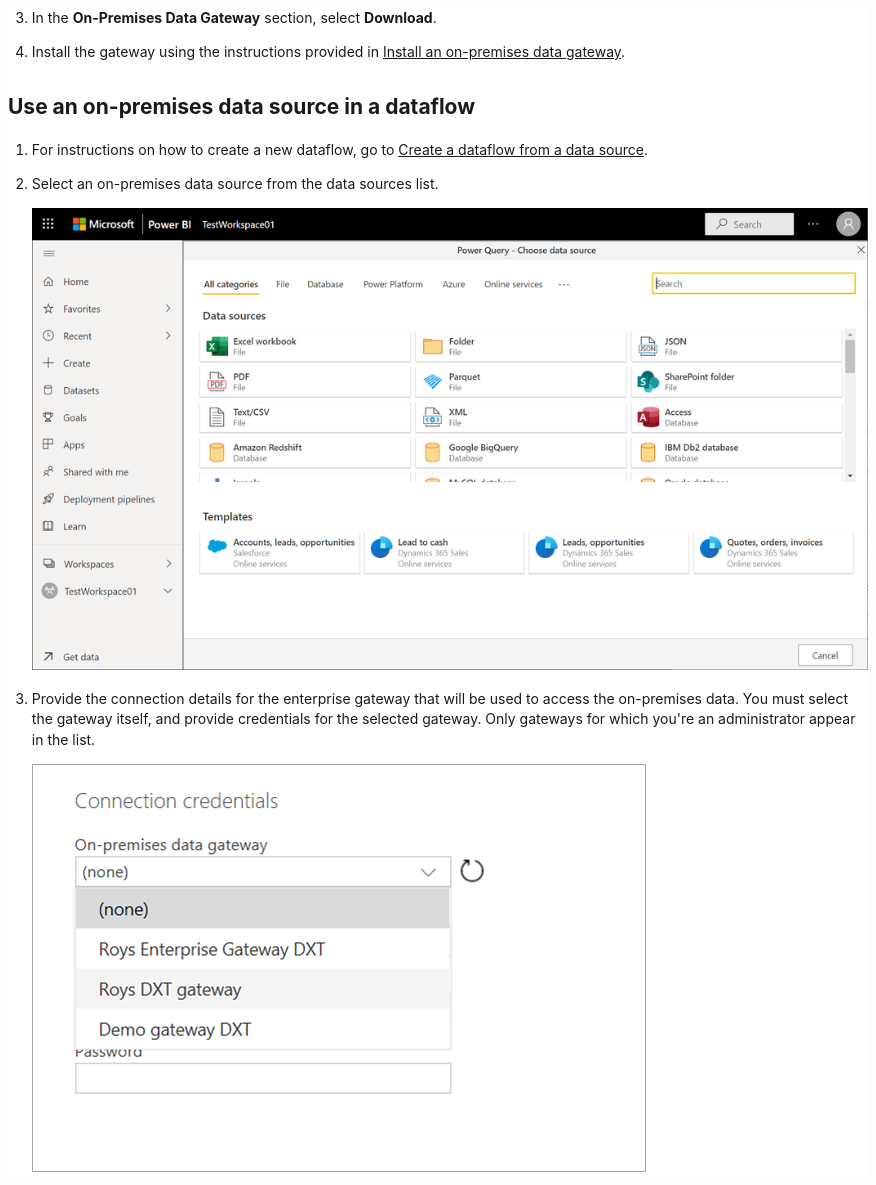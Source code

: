 3. In the **On-Premises Data Gateway** section, select **Download**.

4. Install the gateway using the instructions provided in [Install an on-premises data gateway](/data-integration/gateway/service-gateway-install).

## Use an on-premises data source in a dataflow

1. For instructions on how to create a new dataflow, go to [Create a dataflow from a data source](./data-sources.md).

2. Select an on-premises data source from the data sources list.

   ![Choose an on-premises data source.](media/on-premises-data-sources.png)

3. Provide the connection details for the enterprise gateway that will be used to access the on-premises data. You must select the gateway itself, and provide credentials for the selected gateway. Only gateways for which you're an administrator appear in the list.

    ![Provide connection details.](media/connection-creds.png)
